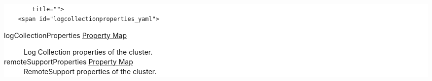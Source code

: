             title="">
        <span id="logcollectionproperties_yaml">
<a data-swiftype-name="resource-property" data-swiftype-type="text" href="#logcollectionproperties_yaml" style="color: inherit; text-decoration: inherit;">log<wbr>Collection<wbr>Properties</a>
</span>
        <span class="property-indicator"></span>
        <span class="property-type"><a href="#logcollectionpropertiesresponse">Property Map</a></span>
    </dt>
    <dd>Log Collection properties of the cluster.</dd><dt class="property-"
            title="">
        <span id="remotesupportproperties_yaml">
<a data-swiftype-name="resource-property" data-swiftype-type="text" href="#remotesupportproperties_yaml" style="color: inherit; text-decoration: inherit;">remote<wbr>Support<wbr>Properties</a>
</span>
        <span class="property-indicator"></span>
        <span class="property-type"><a href="#remotesupportpropertiesresponse">Property Map</a></span>
    </dt>
    <dd>RemoteSupport properties of the cluster.</dd><dt class="property-"
            title="">
        <span id="softwareassuranceproperties_yaml">

